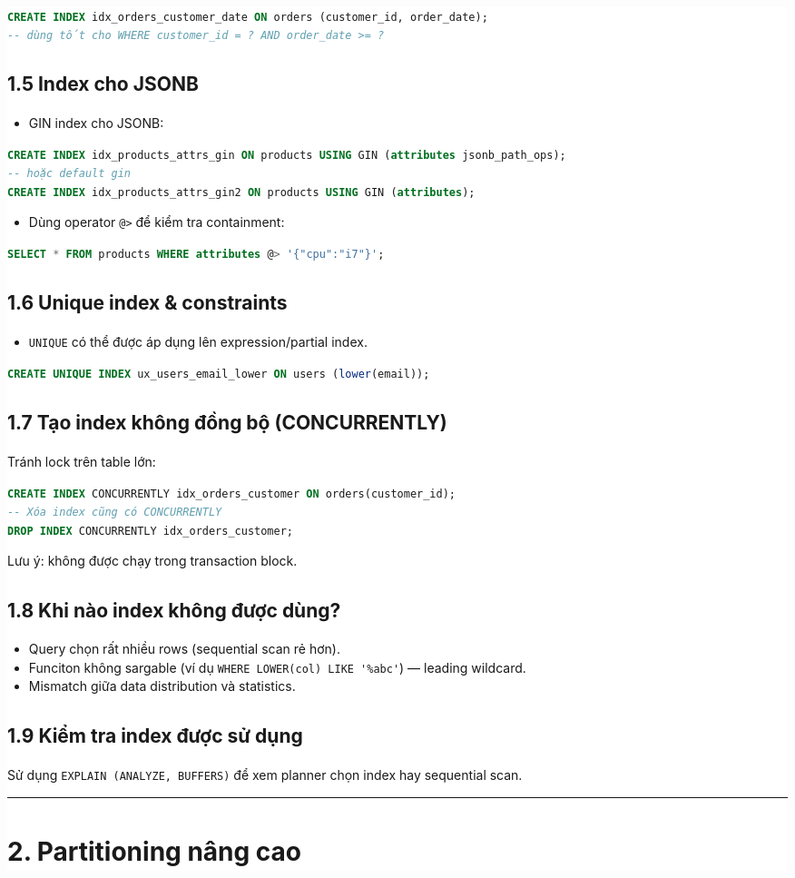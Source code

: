 ```sql
CREATE INDEX idx_orders_customer_date ON orders (customer_id, order_date);
-- dùng tốt cho WHERE customer_id = ? AND order_date >= ?
```

## 1.5 Index cho JSONB

- GIN index cho JSONB:

```sql
CREATE INDEX idx_products_attrs_gin ON products USING GIN (attributes jsonb_path_ops);
-- hoặc default gin
CREATE INDEX idx_products_attrs_gin2 ON products USING GIN (attributes);
```

- Dùng operator `@>` để kiểm tra containment:

```sql
SELECT * FROM products WHERE attributes @> '{"cpu":"i7"}';
```

## 1.6 Unique index & constraints

- `UNIQUE` có thể được áp dụng lên expression/partial index.

```sql
CREATE UNIQUE INDEX ux_users_email_lower ON users (lower(email));
```

## 1.7 Tạo index không đồng bộ (CONCURRENTLY)

Tránh lock trên table lớn:

```sql
CREATE INDEX CONCURRENTLY idx_orders_customer ON orders(customer_id);
-- Xóa index cũng có CONCURRENTLY
DROP INDEX CONCURRENTLY idx_orders_customer;
```

Lưu ý: không được chạy trong transaction block.

## 1.8 Khi nào index không được dùng?

- Query chọn rất nhiều rows (sequential scan rẻ hơn).
- Funciton không sargable (ví dụ `WHERE LOWER(col) LIKE '%abc'`) — leading wildcard.
- Mismatch giữa data distribution và statistics.

## 1.9 Kiểm tra index được sử dụng

Sử dụng `EXPLAIN (ANALYZE, BUFFERS)` để xem planner chọn index hay sequential scan.

---

# 2. Partitioning nâng cao
